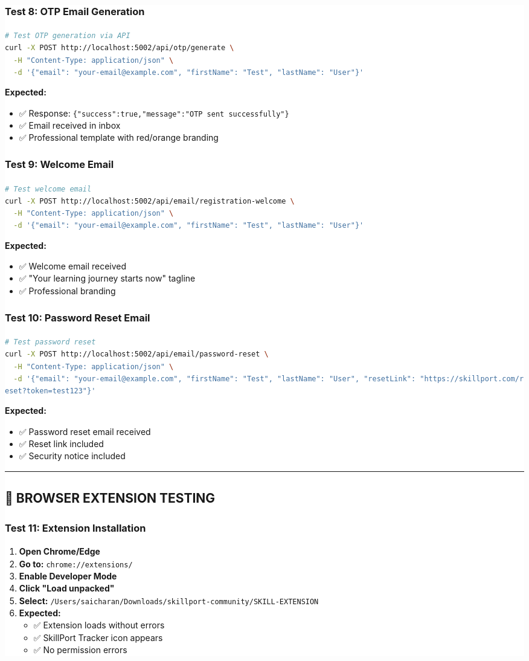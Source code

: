 ### **Test 8: OTP Email Generation**
```bash
# Test OTP generation via API
curl -X POST http://localhost:5002/api/otp/generate \
  -H "Content-Type: application/json" \
  -d '{"email": "your-email@example.com", "firstName": "Test", "lastName": "User"}'
```
**Expected:**
- ✅ Response: `{"success":true,"message":"OTP sent successfully"}`
- ✅ Email received in inbox
- ✅ Professional template with red/orange branding

### **Test 9: Welcome Email**
```bash
# Test welcome email
curl -X POST http://localhost:5002/api/email/registration-welcome \
  -H "Content-Type: application/json" \
  -d '{"email": "your-email@example.com", "firstName": "Test", "lastName": "User"}'
```
**Expected:**
- ✅ Welcome email received
- ✅ "Your learning journey starts now" tagline
- ✅ Professional branding

### **Test 10: Password Reset Email**
```bash
# Test password reset
curl -X POST http://localhost:5002/api/email/password-reset \
  -H "Content-Type: application/json" \
  -d '{"email": "your-email@example.com", "firstName": "Test", "lastName": "User", "resetLink": "https://skillport.com/reset?token=test123"}'
```
**Expected:**
- ✅ Password reset email received
- ✅ Reset link included
- ✅ Security notice included

---

## 🔧 **BROWSER EXTENSION TESTING**

### **Test 11: Extension Installation**
1. **Open Chrome/Edge**
2. **Go to:** `chrome://extensions/`
3. **Enable Developer Mode**
4. **Click "Load unpacked"**
5. **Select:** `/Users/saicharan/Downloads/skillport-community/SKILL-EXTENSION`
6. **Expected:**
   - ✅ Extension loads without errors
   - ✅ SkillPort Tracker icon appears
   - ✅ No permission errors
